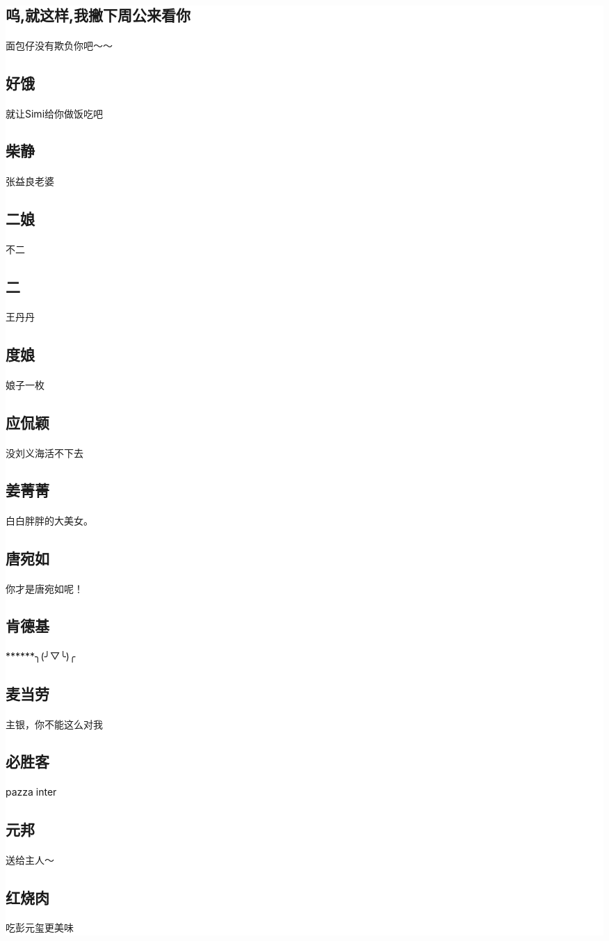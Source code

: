 ## 呜,就这样,我撇下周公来看你
面包仔没有欺负你吧～～

## 好饿
就让Simi给你做饭吃吧

## 柴静
张益良老婆

## 二娘
不二

## 二
王丹丹

## 度娘
娘子一枚

## 应侃颖
没刘义海活不下去

## 姜菁菁
白白胖胖的大美女。

## 唐宛如
你才是唐宛如呢！

## 肯德基
******╮(╯▽╰)╭

## 麦当劳
主银，你不能这么对我

## 必胜客
pazza inter

## 元邦
送给主人～

## 红烧肉
吃彭元玺更美味
